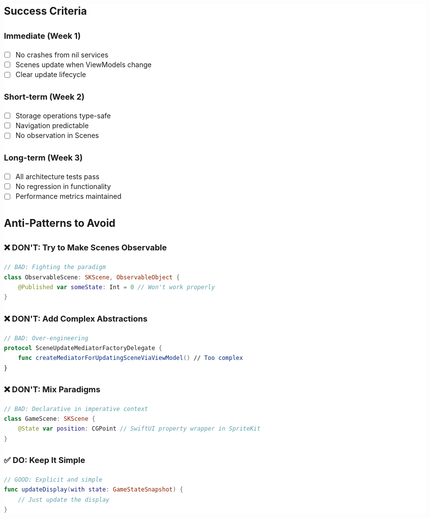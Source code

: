 ## Success Criteria

### Immediate (Week 1)
- [ ] No crashes from nil services
- [ ] Scenes update when ViewModels change
- [ ] Clear update lifecycle

### Short-term (Week 2)
- [ ] Storage operations type-safe
- [ ] Navigation predictable
- [ ] No observation in Scenes

### Long-term (Week 3)
- [ ] All architecture tests pass
- [ ] No regression in functionality
- [ ] Performance metrics maintained

## Anti-Patterns to Avoid

### ❌ DON'T: Try to Make Scenes Observable
```swift
// BAD: Fighting the paradigm
class ObservableScene: SKScene, ObservableObject {
    @Published var someState: Int = 0 // Won't work properly
}
```

### ❌ DON'T: Add Complex Abstractions
```swift
// BAD: Over-engineering
protocol SceneUpdateMediatorFactoryDelegate {
    func createMediatorForUpdatingSceneViaViewModel() // Too complex
}
```

### ❌ DON'T: Mix Paradigms
```swift
// BAD: Declarative in imperative context
class GameScene: SKScene {
    @State var position: CGPoint // SwiftUI property wrapper in SpriteKit
}
```

### ✅ DO: Keep It Simple
```swift
// GOOD: Explicit and simple
func updateDisplay(with state: GameStateSnapshot) {
    // Just update the display
}
```
